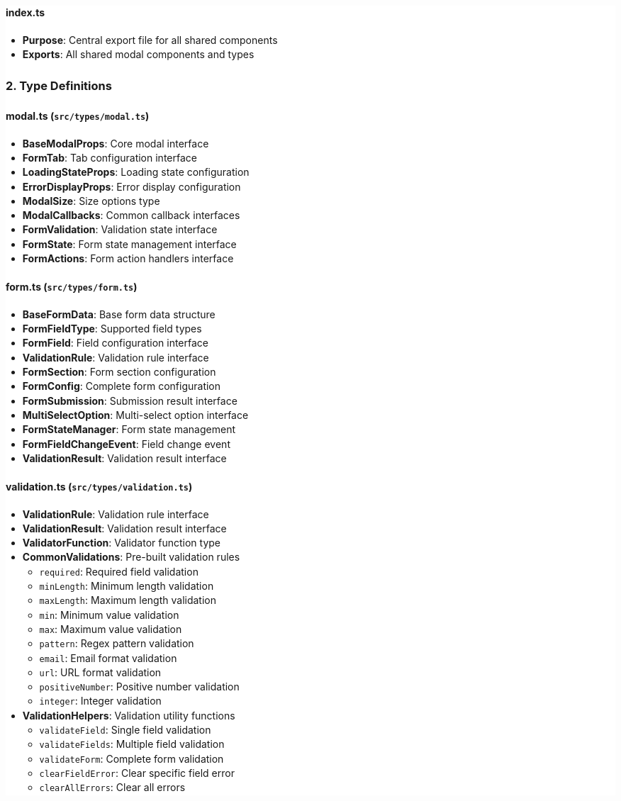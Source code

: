 #### index.ts
- **Purpose**: Central export file for all shared components
- **Exports**: All shared modal components and types

### 2. Type Definitions

#### modal.ts (`src/types/modal.ts`)
- **BaseModalProps**: Core modal interface
- **FormTab**: Tab configuration interface
- **LoadingStateProps**: Loading state configuration
- **ErrorDisplayProps**: Error display configuration
- **ModalSize**: Size options type
- **ModalCallbacks**: Common callback interfaces
- **FormValidation**: Validation state interface
- **FormState**: Form state management interface
- **FormActions**: Form action handlers interface

#### form.ts (`src/types/form.ts`)
- **BaseFormData**: Base form data structure
- **FormFieldType**: Supported field types
- **FormField**: Field configuration interface
- **ValidationRule**: Validation rule interface
- **FormSection**: Form section configuration
- **FormConfig**: Complete form configuration
- **FormSubmission**: Submission result interface
- **MultiSelectOption**: Multi-select option interface
- **FormStateManager**: Form state management
- **FormFieldChangeEvent**: Field change event
- **ValidationResult**: Validation result interface

#### validation.ts (`src/types/validation.ts`)
- **ValidationRule**: Validation rule interface
- **ValidationResult**: Validation result interface
- **ValidatorFunction**: Validator function type
- **CommonValidations**: Pre-built validation rules
  - `required`: Required field validation
  - `minLength`: Minimum length validation
  - `maxLength`: Maximum length validation
  - `min`: Minimum value validation
  - `max`: Maximum value validation
  - `pattern`: Regex pattern validation
  - `email`: Email format validation
  - `url`: URL format validation
  - `positiveNumber`: Positive number validation
  - `integer`: Integer validation
- **ValidationHelpers**: Validation utility functions
  - `validateField`: Single field validation
  - `validateFields`: Multiple field validation
  - `validateForm`: Complete form validation
  - `clearFieldError`: Clear specific field error
  - `clearAllErrors`: Clear all errors

